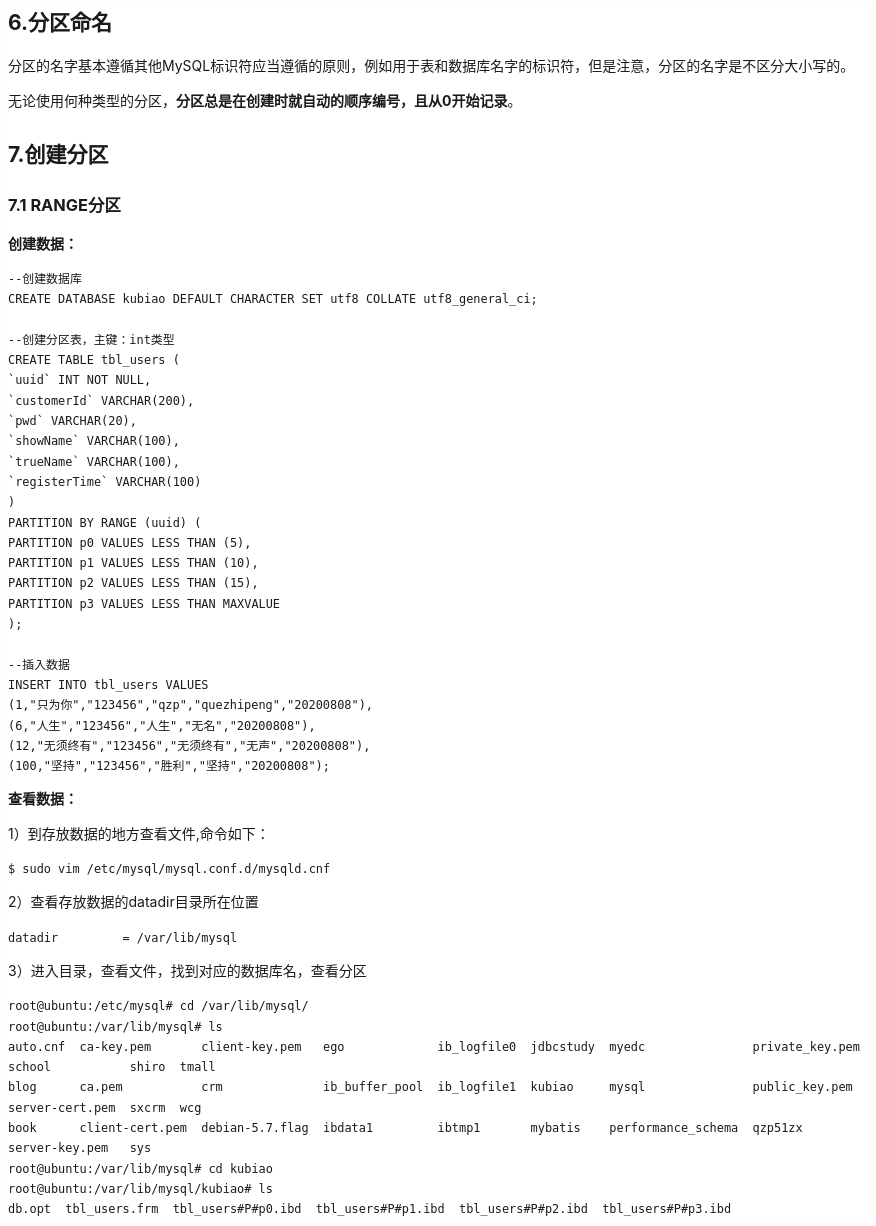 ## 6.分区命名
分区的名字基本遵循其他MySQL标识符应当遵循的原则，例如用于表和数据库名字的标识符，但是注意，分区的名字是不区分大小写的。

无论使用何种类型的分区，**分区总是在创建时就自动的顺序编号，且从0开始记录**。

## 7.创建分区

### 7.1 RANGE分区

**创建数据：**
```text
--创建数据库
CREATE DATABASE kubiao DEFAULT CHARACTER SET utf8 COLLATE utf8_general_ci;

--创建分区表，主键：int类型
CREATE TABLE tbl_users (
`uuid` INT NOT NULL,
`customerId` VARCHAR(200),
`pwd` VARCHAR(20),
`showName` VARCHAR(100),
`trueName` VARCHAR(100),
`registerTime` VARCHAR(100)
)
PARTITION BY RANGE (uuid) (
PARTITION p0 VALUES LESS THAN (5),
PARTITION p1 VALUES LESS THAN (10),
PARTITION p2 VALUES LESS THAN (15),
PARTITION p3 VALUES LESS THAN MAXVALUE
);

--插入数据
INSERT INTO tbl_users VALUES
(1,"只为你","123456","qzp","quezhipeng","20200808"),
(6,"人生","123456","人生","无名","20200808"),
(12,"无须终有","123456","无须终有","无声","20200808"),
(100,"坚持","123456","胜利","坚持","20200808");
```

**查看数据：**

1）到存放数据的地方查看文件,命令如下：
```text
$ sudo vim /etc/mysql/mysql.conf.d/mysqld.cnf
```

2）查看存放数据的datadir目录所在位置
```text
datadir         = /var/lib/mysql
```

3）进入目录，查看文件，找到对应的数据库名，查看分区
```text
root@ubuntu:/etc/mysql# cd /var/lib/mysql/
root@ubuntu:/var/lib/mysql# ls
auto.cnf  ca-key.pem       client-key.pem   ego             ib_logfile0  jdbcstudy  myedc               private_key.pem  school           shiro  tmall
blog      ca.pem           crm              ib_buffer_pool  ib_logfile1  kubiao     mysql               public_key.pem   server-cert.pem  sxcrm  wcg
book      client-cert.pem  debian-5.7.flag  ibdata1         ibtmp1       mybatis    performance_schema  qzp51zx          server-key.pem   sys
root@ubuntu:/var/lib/mysql# cd kubiao
root@ubuntu:/var/lib/mysql/kubiao# ls
db.opt  tbl_users.frm  tbl_users#P#p0.ibd  tbl_users#P#p1.ibd  tbl_users#P#p2.ibd  tbl_users#P#p3.ibd
```
